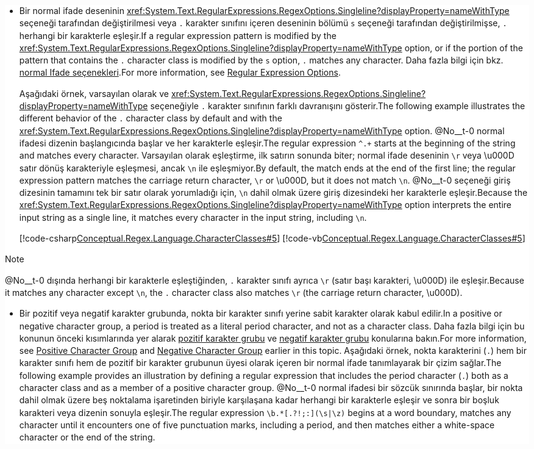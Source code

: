 - <span data-ttu-id="c18e1-213">Bir normal ifade deseninin <xref:System.Text.RegularExpressions.RegexOptions.Singleline?displayProperty=nameWithType> seçeneği tarafından değiştirilmesi veya `.` karakter sınıfını içeren deseninin bölümü `s` seçeneği tarafından değiştirilmişse, `.` herhangi bir karakterle eşleşir.</span><span class="sxs-lookup"><span data-stu-id="c18e1-213">If a regular expression pattern is modified by the <xref:System.Text.RegularExpressions.RegexOptions.Singleline?displayProperty=nameWithType> option, or if the portion of the pattern that contains the `.` character class is modified by the `s` option, `.` matches any character.</span></span> <span data-ttu-id="c18e1-214">Daha fazla bilgi için bkz. [normal Ifade seçenekleri](../../../docs/standard/base-types/regular-expression-options.md).</span><span class="sxs-lookup"><span data-stu-id="c18e1-214">For more information, see [Regular Expression Options](../../../docs/standard/base-types/regular-expression-options.md).</span></span>  
  
     <span data-ttu-id="c18e1-215">Aşağıdaki örnek, varsayılan olarak ve <xref:System.Text.RegularExpressions.RegexOptions.Singleline?displayProperty=nameWithType> seçeneğiyle `.` karakter sınıfının farklı davranışını gösterir.</span><span class="sxs-lookup"><span data-stu-id="c18e1-215">The following example illustrates the different behavior of the `.` character class by default and with the <xref:System.Text.RegularExpressions.RegexOptions.Singleline?displayProperty=nameWithType> option.</span></span> <span data-ttu-id="c18e1-216">@No__t-0 normal ifadesi dizenin başlangıcında başlar ve her karakterle eşleşir.</span><span class="sxs-lookup"><span data-stu-id="c18e1-216">The regular expression `^.+` starts at the beginning of the string and matches every character.</span></span> <span data-ttu-id="c18e1-217">Varsayılan olarak eşleştirme, ilk satırın sonunda biter; normal ifade deseninin `\r` veya \u000D satır dönüş karakteriyle eşleşmesi, ancak `\n` ile eşleşmiyor.</span><span class="sxs-lookup"><span data-stu-id="c18e1-217">By default, the match ends at the end of the first line; the regular expression pattern matches the carriage return character, `\r` or \u000D, but it does not match `\n`.</span></span> <span data-ttu-id="c18e1-218">@No__t-0 seçeneği giriş dizesinin tamamını tek bir satır olarak yorumladığı için, `\n` dahil olmak üzere giriş dizesindeki her karakterle eşleşir.</span><span class="sxs-lookup"><span data-stu-id="c18e1-218">Because the <xref:System.Text.RegularExpressions.RegexOptions.Singleline?displayProperty=nameWithType> option interprets the entire input string as a single line, it matches every character in the input string, including `\n`.</span></span>  
  
     [!code-csharp[Conceptual.Regex.Language.CharacterClasses#5](../../../samples/snippets/csharp/VS_Snippets_CLR/conceptual.regex.language.characterclasses/cs/any2.cs#5)]
     [!code-vb[Conceptual.Regex.Language.CharacterClasses#5](../../../samples/snippets/visualbasic/VS_Snippets_CLR/conceptual.regex.language.characterclasses/vb/any2.vb#5)]  
  
> [!NOTE]
> <span data-ttu-id="c18e1-219">@No__t-0 dışında herhangi bir karakterle eşleştiğinden, `.` karakter sınıfı ayrıca `\r` (satır başı karakteri, \u000D) ile eşleşir.</span><span class="sxs-lookup"><span data-stu-id="c18e1-219">Because it matches any character except `\n`, the `.` character class also matches `\r` (the carriage return character, \u000D).</span></span>  
  
- <span data-ttu-id="c18e1-220">Bir pozitif veya negatif karakter grubunda, nokta bir karakter sınıfı yerine sabit karakter olarak kabul edilir.</span><span class="sxs-lookup"><span data-stu-id="c18e1-220">In a positive or negative character group, a period is treated as a literal period character, and not as a character class.</span></span> <span data-ttu-id="c18e1-221">Daha fazla bilgi için bu konunun önceki kısımlarında yer alarak [pozitif karakter grubu](#PositiveGroup) ve [negatif karakter grubu](#NegativeGroup) konularına bakın.</span><span class="sxs-lookup"><span data-stu-id="c18e1-221">For more information, see [Positive Character Group](#PositiveGroup) and [Negative Character Group](#NegativeGroup) earlier in this topic.</span></span> <span data-ttu-id="c18e1-222">Aşağıdaki örnek, nokta karakterini (`.`) hem bir karakter sınıfı hem de pozitif bir karakter grubunun üyesi olarak içeren bir normal ifade tanımlayarak bir çizim sağlar.</span><span class="sxs-lookup"><span data-stu-id="c18e1-222">The following example provides an illustration by defining a regular expression that includes the period character (`.`) both as a character class and as a member of a positive character group.</span></span> <span data-ttu-id="c18e1-223">@No__t-0 normal ifadesi bir sözcük sınırında başlar, bir nokta dahil olmak üzere beş noktalama işaretinden biriyle karşılaşana kadar herhangi bir karakterle eşleşir ve sonra bir boşluk karakteri veya dizenin sonuyla eşleşir.</span><span class="sxs-lookup"><span data-stu-id="c18e1-223">The regular expression `\b.*[.?!;:](\s|\z)` begins at a word boundary, matches any character until it encounters one of five punctuation marks, including a period, and then matches either a white-space character or the end of the string.</span></span>  
  